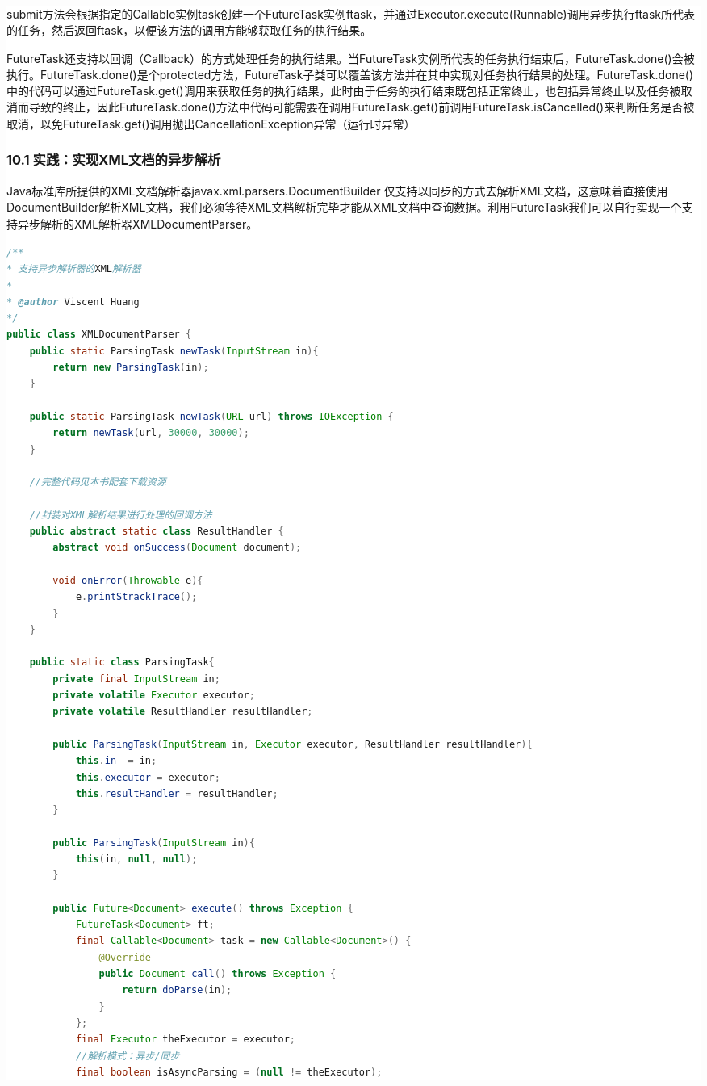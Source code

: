 submit方法会根据指定的Callable实例task创建一个FutureTask实例ftask，并通过Executor.execute(Runnable)调用异步执行ftask所代表的任务，然后返回ftask，以便该方法的调用方能够获取任务的执行结果。

FutureTask还支持以回调（Callback）的方式处理任务的执行结果。当FutureTask实例所代表的任务执行结束后，FutureTask.done()会被执行。FutureTask.done()是个protected方法，FutureTask子类可以覆盖该方法并在其中实现对任务执行结果的处理。FutureTask.done()中的代码可以通过FutureTask.get()调用来获取任务的执行结果，此时由于任务的执行结束既包括正常终止，也包括异常终止以及任务被取消而导致的终止，因此FutureTask.done()方法中代码可能需要在调用FutureTask.get()前调用FutureTask.isCancelled()来判断任务是否被取消，以免FutureTask.get()调用抛出CancellationException异常（运行时异常）

### 10.1 实践：实现XML文档的异步解析

Java标准库所提供的XML文档解析器javax.xml.parsers.DocumentBuilder 仅支持以同步的方式去解析XML文档，这意味着直接使用DocumentBuilder解析XML文档，我们必须等待XML文档解析完毕才能从XML文档中查询数据。利用FutureTask我们可以自行实现一个支持异步解析的XML解析器XMLDocumentParser。

```java
/**
* 支持异步解析器的XML解析器
*
* @author Viscent Huang
*/
public class XMLDocumentParser {
    public static ParsingTask newTask(InputStream in){
        return new ParsingTask(in);
    }
    
    public static ParsingTask newTask(URL url) throws IOException {
        return newTask(url, 30000, 30000);
    }
    
    //完整代码见本书配套下载资源
    
    //封装对XML解析结果进行处理的回调方法
    public abstract static class ResultHandler {
        abstract void onSuccess(Document document);
        
        void onError(Throwable e){
            e.printStrackTrace();
        }
    }
    
    public static class ParsingTask{
        private final InputStream in;
        private volatile Executor executor;
        private volatile ResultHandler resultHandler;
        
        public ParsingTask(InputStream in, Executor executor, ResultHandler resultHandler){
            this.in  = in;
            this.executor = executor;
            this.resultHandler = resultHandler;
        }
        
        public ParsingTask(InputStream in){
            this(in, null, null);
        }

        public Future<Document> execute() throws Exception {
            FutureTask<Document> ft;
            final Callable<Document> task = new Callable<Document>() {
                @Override
                public Document call() throws Exception {
                    return doParse(in);
                }
            };
            final Executor theExecutor = executor;
            //解析模式：异步/同步
            final boolean isAsyncParsing = (null != theExecutor);
```